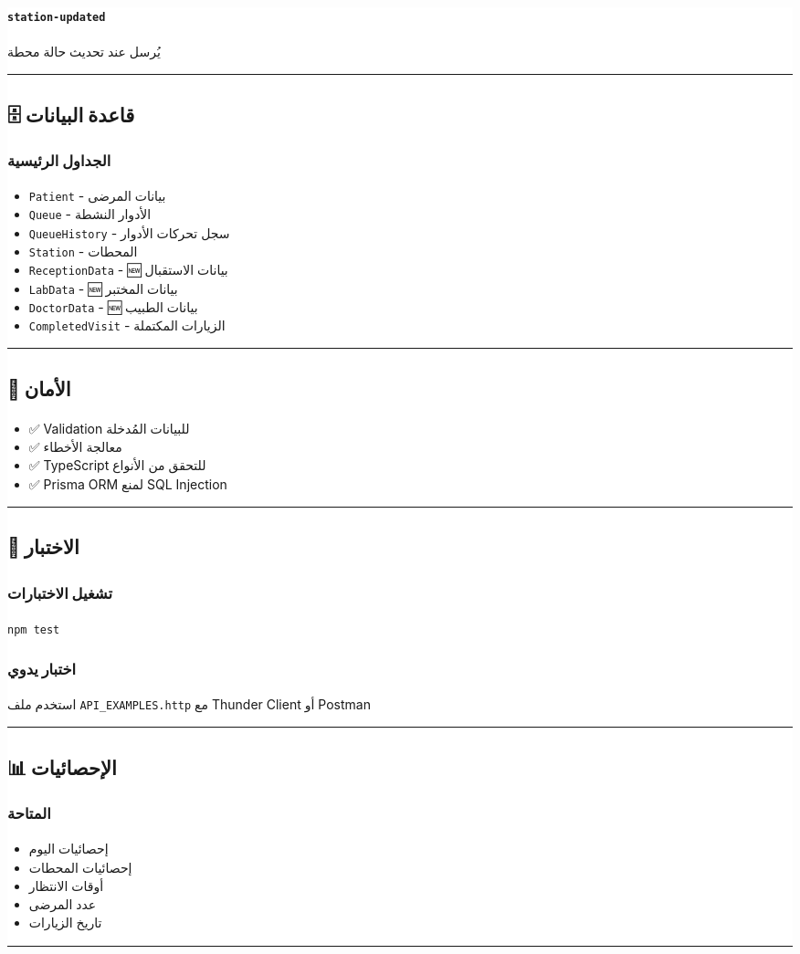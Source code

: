 #### `station-updated`
يُرسل عند تحديث حالة محطة

---

## 🗄️ قاعدة البيانات

### الجداول الرئيسية
- `Patient` - بيانات المرضى
- `Queue` - الأدوار النشطة
- `QueueHistory` - سجل تحركات الأدوار
- `Station` - المحطات
- `ReceptionData` - 🆕 بيانات الاستقبال
- `LabData` - 🆕 بيانات المختبر
- `DoctorData` - 🆕 بيانات الطبيب
- `CompletedVisit` - الزيارات المكتملة

---

## 🔐 الأمان

- ✅ Validation للبيانات المُدخلة
- ✅ معالجة الأخطاء
- ✅ TypeScript للتحقق من الأنواع
- ✅ Prisma ORM لمنع SQL Injection

---

## 🧪 الاختبار

### تشغيل الاختبارات
```bash
npm test
```

### اختبار يدوي
استخدم ملف `API_EXAMPLES.http` مع Thunder Client أو Postman

---

## 📊 الإحصائيات

### المتاحة
- إحصائيات اليوم
- إحصائيات المحطات
- أوقات الانتظار
- عدد المرضى
- تاريخ الزيارات

---